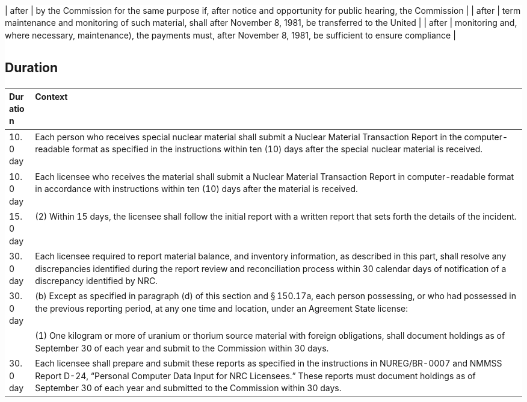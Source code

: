 | after         | by the Commission for the same purpose if, after notice and opportunity for public hearing, the Commission                                         |
| after         | term maintenance and monitoring of such material, shall after November 8, 1981, be transferred to the United                                       |
| after         | monitoring and, where necessary, maintenance), the payments must, after November 8, 1981, be sufficient to ensure compliance                       |


## Duration

| Duration   | Context                                                                                                                                                                                                                                                                                                                                                                                                                                                                                                                                                                        |
|:-----------|:-------------------------------------------------------------------------------------------------------------------------------------------------------------------------------------------------------------------------------------------------------------------------------------------------------------------------------------------------------------------------------------------------------------------------------------------------------------------------------------------------------------------------------------------------------------------------------|
| 10.0 day   | Each person who receives special nuclear material shall submit a Nuclear Material Transaction Report in the computer-readable format as specified in the instructions within ten (10) days after the special nuclear material is received.                                                                                                                                                                                                                                                                                                                                     |
| 10.0 day   | Each licensee who receives the material shall submit a Nuclear Material Transaction Report in computer-readable format in accordance with instructions within ten (10) days after the material is received.                                                                                                                                                                                                                                                                                                                                                                    |
| 15.0 day   | (2) Within 15 days, the licensee shall follow the initial report with a written report that sets forth the details of the incident.                                                                                                                                                                                                                                                                                                                                                                                                                                            |
| 30.0 day   | Each licensee required to report material balance, and inventory information, as described in this part, shall resolve any discrepancies identified during the report review and reconciliation process within 30 calendar days of notification of a discrepancy identified by NRC.                                                                                                                                                                                                                                                                                            |
| 30.0 day   | (b) Except as specified in paragraph (d) of this section and &#167;&#8201;150.17a, each person possessing, or who had possessed in the previous reporting period, at any one time and location, under an Agreement State license:                                                                                                                                                                                                                                                                                                                                              |
|            |             (1) One kilogram or more of uranium or thorium source material with foreign obligations, shall document holdings as of September 30 of each year and submit to the Commission within 30 days.                                                                                                                                                                                                                                                                                                                                                                      |
| 30.0 day   | Each licensee shall prepare and submit these reports as specified in the instructions in NUREG/BR-0007 and NMMSS Report D-24, &#8220;Personal Computer Data Input for NRC Licensees.&#8221; These reports must document holdings as of September 30 of each year and submitted to the Commission within 30 days.                                                                                                                                                                                                                                                               |